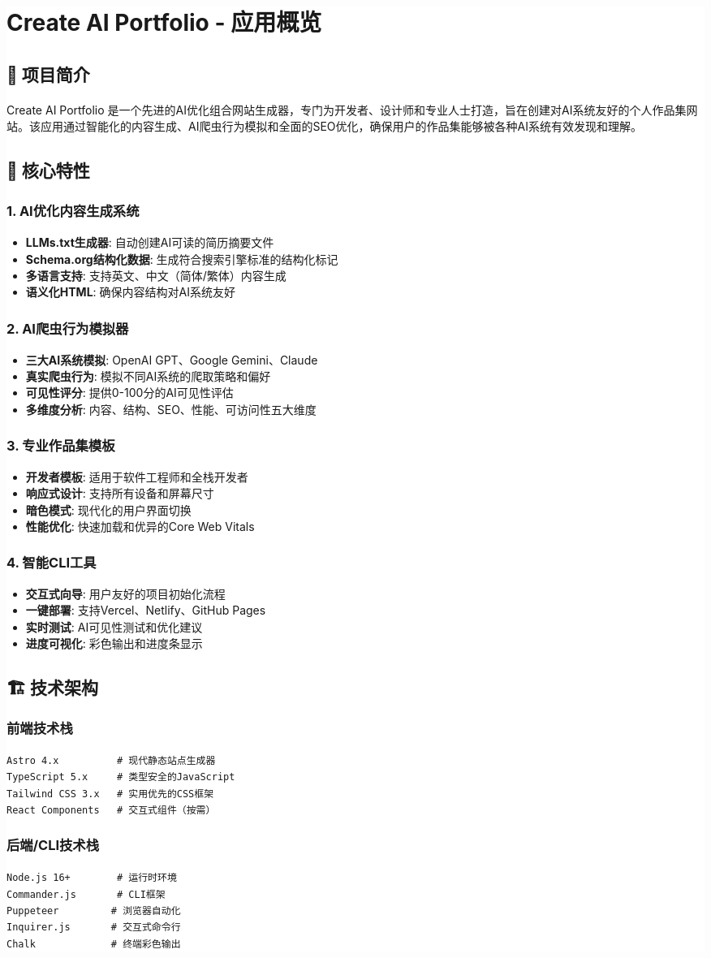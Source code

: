 # Create AI Portfolio - 应用概览

## 🎯 项目简介

Create AI Portfolio 是一个先进的AI优化组合网站生成器，专门为开发者、设计师和专业人士打造，旨在创建对AI系统友好的个人作品集网站。该应用通过智能化的内容生成、AI爬虫行为模拟和全面的SEO优化，确保用户的作品集能够被各种AI系统有效发现和理解。

## 🌟 核心特性

### 1. AI优化内容生成系统
- **LLMs.txt生成器**: 自动创建AI可读的简历摘要文件
- **Schema.org结构化数据**: 生成符合搜索引擎标准的结构化标记
- **多语言支持**: 支持英文、中文（简体/繁体）内容生成
- **语义化HTML**: 确保内容结构对AI系统友好

### 2. AI爬虫行为模拟器
- **三大AI系统模拟**: OpenAI GPT、Google Gemini、Claude
- **真实爬虫行为**: 模拟不同AI系统的爬取策略和偏好
- **可见性评分**: 提供0-100分的AI可见性评估
- **多维度分析**: 内容、结构、SEO、性能、可访问性五大维度

### 3. 专业作品集模板
- **开发者模板**: 适用于软件工程师和全栈开发者
- **响应式设计**: 支持所有设备和屏幕尺寸
- **暗色模式**: 现代化的用户界面切换
- **性能优化**: 快速加载和优异的Core Web Vitals

### 4. 智能CLI工具
- **交互式向导**: 用户友好的项目初始化流程
- **一键部署**: 支持Vercel、Netlify、GitHub Pages
- **实时测试**: AI可见性测试和优化建议
- **进度可视化**: 彩色输出和进度条显示

## 🏗️ 技术架构

### 前端技术栈
```
Astro 4.x          # 现代静态站点生成器
TypeScript 5.x     # 类型安全的JavaScript
Tailwind CSS 3.x   # 实用优先的CSS框架
React Components   # 交互式组件（按需）
```

### 后端/CLI技术栈  
```
Node.js 16+        # 运行时环境
Commander.js       # CLI框架
Puppeteer         # 浏览器自动化
Inquirer.js       # 交互式命令行
Chalk             # 终端彩色输出
```
